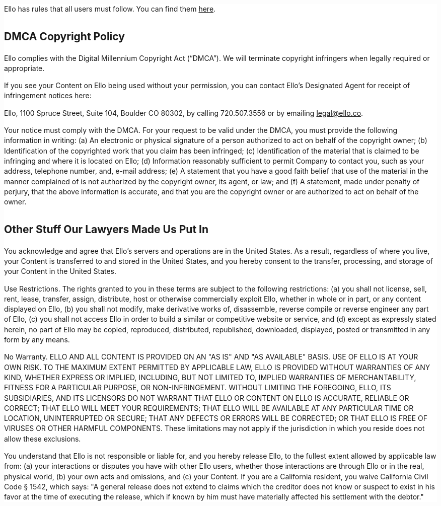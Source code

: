 Ello has rules that all users must follow. You can find them [here](/wtf/policies/rules/).

## DMCA Copyright Policy

Ello complies with the Digital Millennium Copyright Act (“DMCA”). We will terminate copyright infringers when legally required or appropriate.

If you see your Content on Ello being used without your permission, you can contact Ello’s Designated Agent for receipt of infringement notices here:

Ello, 1100 Spruce Street, Suite 104, Boulder CO 80302, by calling 720.507.3556 or by emailing legal@ello.co.

Your notice must comply with the DMCA.  For your request to be valid under the DMCA, you must provide the following information in writing: (a) An electronic or physical signature of a person authorized to act on behalf of the copyright owner; (b) Identification of the copyrighted work that you claim has been infringed; (c) Identification of the material that is claimed to be infringing and where it is located on Ello; (d) Information reasonably sufficient to permit Company to contact you, such as your address, telephone number, and, e-mail address; (e) A statement that you have a good faith belief that use of the material in the manner complained of is not authorized by the copyright owner, its agent, or law; and (f) A statement, made under penalty of perjury, that the above information is accurate, and that you are the copyright owner or are authorized to act on behalf of the owner. 

## Other Stuff Our Lawyers Made Us Put In

You acknowledge and agree that Ello’s servers and operations are in the United States.  As a result, regardless of where you live, your Content is transferred to and stored in the United States, and you hereby consent to the transfer, processing, and storage of your Content in the United States. 

Use Restrictions.  The rights granted to you in these terms are subject to the following restrictions: (a) you shall not license, sell, rent, lease, transfer, assign, distribute, host or otherwise commercially exploit Ello, whether in whole or in part, or any content displayed on Ello, (b) you shall not modify, make derivative works of, disassemble, reverse compile or reverse engineer any part of Ello, (c) you shall not access Ello in order to build a similar or competitive website or service, and (d) except as expressly stated herein, no part of Ello may be copied, reproduced, distributed, republished, downloaded, displayed, posted or transmitted in any form by any means.

No Warranty. ELLO AND ALL CONTENT IS PROVIDED ON AN "AS IS" AND "AS AVAILABLE" BASIS. USE OF ELLO IS AT YOUR OWN RISK. TO THE MAXIMUM EXTENT PERMITTED BY APPLICABLE LAW, ELLO IS PROVIDED WITHOUT WARRANTIES OF ANY KIND, WHETHER EXPRESS OR IMPLIED, INCLUDING, BUT NOT LIMITED TO, IMPLIED WARRANTIES OF MERCHANTABILITY, FITNESS FOR A PARTICULAR PURPOSE, OR NON-INFRINGEMENT. WITHOUT LIMITING THE FOREGOING, ELLO, ITS SUBSIDIARIES, AND ITS LICENSORS DO NOT WARRANT THAT ELLO OR CONTENT ON ELLO IS ACCURATE, RELIABLE OR CORRECT; THAT ELLO WILL MEET YOUR REQUIREMENTS; THAT ELLO WILL BE AVAILABLE AT ANY PARTICULAR TIME OR LOCATION, UNINTERRUPTED OR SECURE; THAT ANY DEFECTS OR ERRORS WILL BE CORRECTED; OR THAT ELLO IS FREE OF VIRUSES OR OTHER HARMFUL COMPONENTS.  These limitations may not apply if the jurisdiction in which you reside does not allow these exclusions.

You understand that Ello is not responsible or liable for, and you hereby release Ello, to the fullest extent allowed by applicable law from: (a) your interactions or disputes you have with other Ello users, whether those interactions are through Ello or in the real, physical world, (b) your own acts and omissions, and (c) your Content. If you are a California resident, you waive California Civil Code § 1542, which says: "A general release does not extend to claims which the creditor does not know or suspect to exist in his favor at the time of executing the release, which if known by him must have materially affected his settlement with the debtor."
